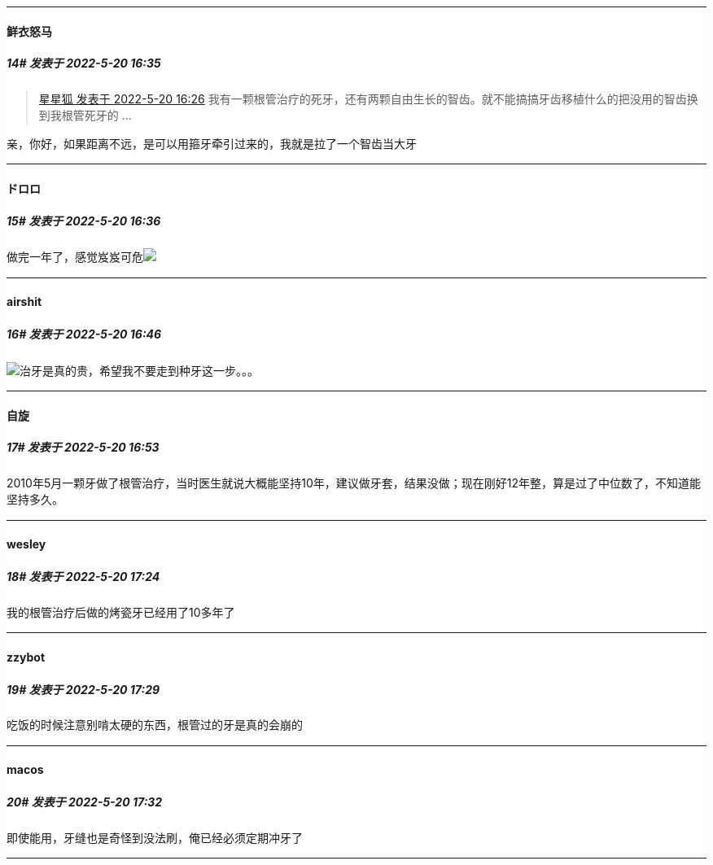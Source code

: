 *****

####  鲜衣怒马  
##### 14#       发表于 2022-5-20 16:35

<blockquote><a href="httphttps://bbs.saraba1st.com/2b/forum.php?mod=redirect&amp;goto=findpost&amp;pid=55921783&amp;ptid=2070530" target="_blank">星星狐 发表于 2022-5-20 16:26</a>
我有一颗根管治疗的死牙，还有两颗自由生长的智齿。就不能搞搞牙齿移植什么的把没用的智齿换到我根管死牙的 ...</blockquote>
亲，你好，如果距离不远，是可以用箍牙牵引过来的，我就是拉了一个智齿当大牙

*****

####  ドロロ  
##### 15#       发表于 2022-5-20 16:36

做完一年了，感觉岌岌可危<img src="https://static.saraba1st.com/image/smiley/face2017/169.gif" referrerpolicy="no-referrer">

*****

####  airshit  
##### 16#       发表于 2022-5-20 16:46

<img src="https://static.saraba1st.com/image/smiley/face2017/182.png" referrerpolicy="no-referrer">治牙是真的贵，希望我不要走到种牙这一步。。。

*****

####  自旋  
##### 17#       发表于 2022-5-20 16:53

2010年5月一颗牙做了根管治疗，当时医生就说大概能坚持10年，建议做牙套，结果没做；现在刚好12年整，算是过了中位数了，不知道能坚持多久。

*****

####  wesley  
##### 18#       发表于 2022-5-20 17:24

我的根管治疗后做的烤瓷牙已经用了10多年了

*****

####  zzybot  
##### 19#       发表于 2022-5-20 17:29

吃饭的时候注意别啃太硬的东西，根管过的牙是真的会崩的

*****

####  macos  
##### 20#       发表于 2022-5-20 17:32

即使能用，牙缝也是奇怪到没法刷，俺已经必须定期冲牙了

*****
